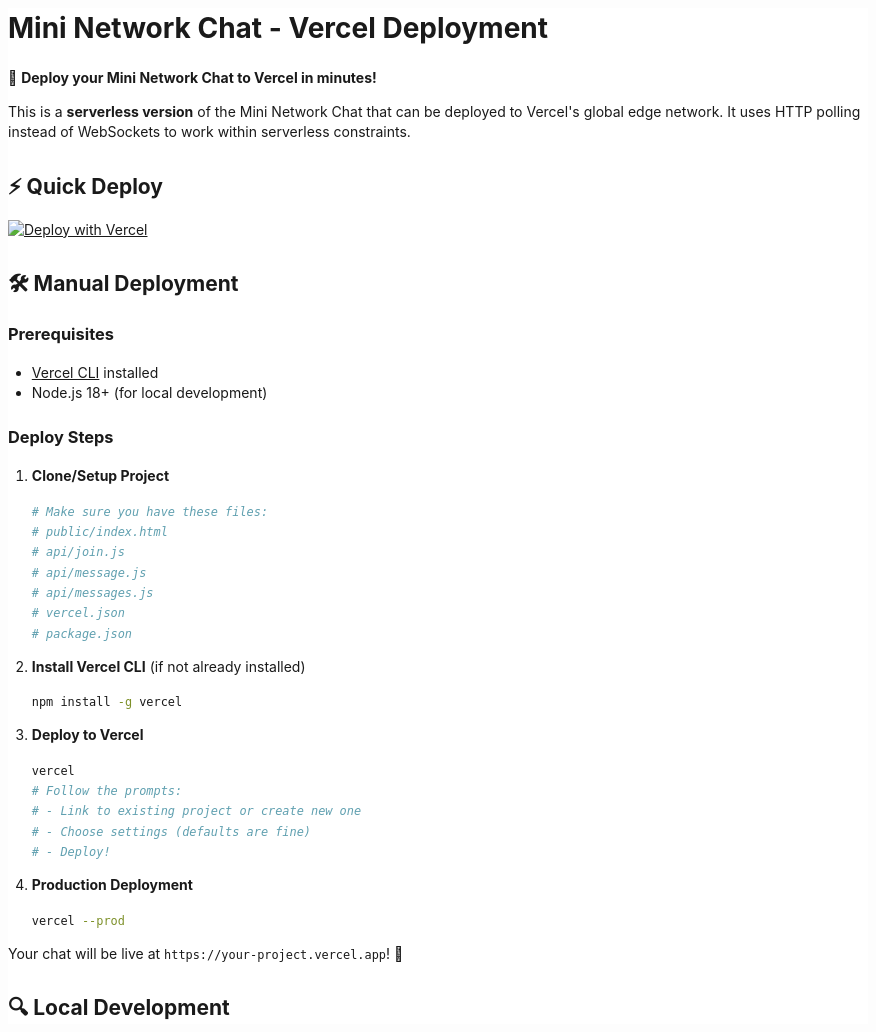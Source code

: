 # Mini Network Chat - Vercel Deployment

🚀 **Deploy your Mini Network Chat to Vercel in minutes!**

This is a **serverless version** of the Mini Network Chat that can be deployed to Vercel's global edge network. It uses HTTP polling instead of WebSockets to work within serverless constraints.

## ⚡ Quick Deploy

[![Deploy with Vercel](https://vercel.com/button)](https://vercel.com/new/clone?repository-url=https://github.com/your-repo/mini-network-chat)

## 🛠️ Manual Deployment

### Prerequisites
- [Vercel CLI](https://vercel.com/cli) installed
- Node.js 18+ (for local development)

### Deploy Steps

1. **Clone/Setup Project**
   ```bash
   # Make sure you have these files:
   # public/index.html
   # api/join.js
   # api/message.js  
   # api/messages.js
   # vercel.json
   # package.json
   ```

2. **Install Vercel CLI** (if not already installed)
   ```bash
   npm install -g vercel
   ```

3. **Deploy to Vercel**
   ```bash
   vercel
   # Follow the prompts:
   # - Link to existing project or create new one
   # - Choose settings (defaults are fine)
   # - Deploy!
   ```

4. **Production Deployment**
   ```bash
   vercel --prod
   ```

Your chat will be live at `https://your-project.vercel.app`! 🎉

## 🔍 Local Development
